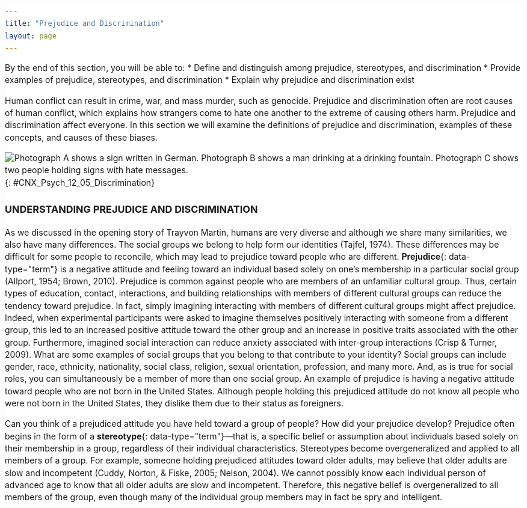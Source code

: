 ```yaml
---
title: "Prejudice and Discrimination"
layout: page
---
```



<div data-type="abstract" markdown="1">
By the end of this section, you will be able to:
* Define and distinguish among prejudice, stereotypes, and discrimination
* Provide examples of prejudice, stereotypes, and discrimination
* Explain why prejudice and discrimination exist

</div>

Human conflict can result in crime, war, and mass murder, such as genocide. Prejudice and discrimination often are root causes of human conflict, which explains how strangers come to hate one another to the extreme of causing others harm. Prejudice and discrimination affect everyone. In this section we will examine the definitions of prejudice and discrimination, examples of these concepts, and causes of these biases.

 ![Photograph A shows a sign written in German. Photograph B shows a man drinking at a drinking fountain. Photograph C shows two people holding signs with hate messages.](../resources/CNX_Psych_12_05_Discrimination.jpg "Prejudice and discrimination occur across the globe. (a) A 1939 sign in German-occupied Poland warns &#x201C;No Entrance for Poles!&#x201D; (b) An African-American male drinks from a designated &#x201C;colored&#x201D; water fountain in Oklahoma in 1939 during the era of racial segregation as a practice of discrimination. (c) A member of the Westboro Baptist Church, widely identified as a hate group, engages in discrimination based on religion and sexual orientation. (credit b: modification of work by United States Farm Security Administration; credit c: modification of work by &#x201C;JCWilmore&#x201D;/Wikimedia Commons)"){: #CNX_Psych_12_05_Discrimination}

### UNDERSTANDING PREJUDICE AND DISCRIMINATION

As we discussed in the opening story of Trayvon Martin, humans are very diverse and although we share many similarities, we also have many differences. The social groups we belong to help form our identities (Tajfel, 1974). These differences may be difficult for some people to reconcile, which may lead to prejudice toward people who are different. **Prejudice**{: data-type="term"} is a negative attitude and feeling toward an individual based solely on one’s membership in a particular social group (Allport, 1954; Brown, 2010). Prejudice is common against people who are members of an unfamiliar cultural group. Thus, certain types of education, contact, interactions, and building relationships with members of different cultural groups can reduce the tendency toward prejudice. In fact, simply imagining interacting with members of different cultural groups might affect prejudice. Indeed, when experimental participants were asked to imagine themselves positively interacting with someone from a different group, this led to an increased positive attitude toward the other group and an increase in positive traits associated with the other group. Furthermore, imagined social interaction can reduce anxiety associated with inter-group interactions (Crisp &amp; Turner, 2009). What are some examples of social groups that you belong to that contribute to your identity? Social groups can include gender, race, ethnicity, nationality, social class, religion, sexual orientation, profession, and many more. And, as is true for social roles, you can simultaneously be a member of more than one social group. An example of prejudice is having a negative attitude toward people who are not born in the United States. Although people holding this prejudiced attitude do not know all people who were not born in the United States, they dislike them due to their status as foreigners.

Can you think of a prejudiced attitude you have held toward a group of people? How did your prejudice develop? Prejudice often begins in the form of a **stereotype**{: data-type="term"}—that is, a specific belief or assumption about individuals based solely on their membership in a group, regardless of their individual characteristics. Stereotypes become overgeneralized and applied to all members of a group. For example, someone holding prejudiced attitudes toward older adults, may believe that older adults are slow and incompetent (Cuddy, Norton, &amp; Fiske, 2005; Nelson, 2004). We cannot possibly know each individual person of advanced age to know that all older adults are slow and incompetent. Therefore, this negative belief is overgeneralized to all members of the group, even though many of the individual group members may in fact be spry and intelligent.
